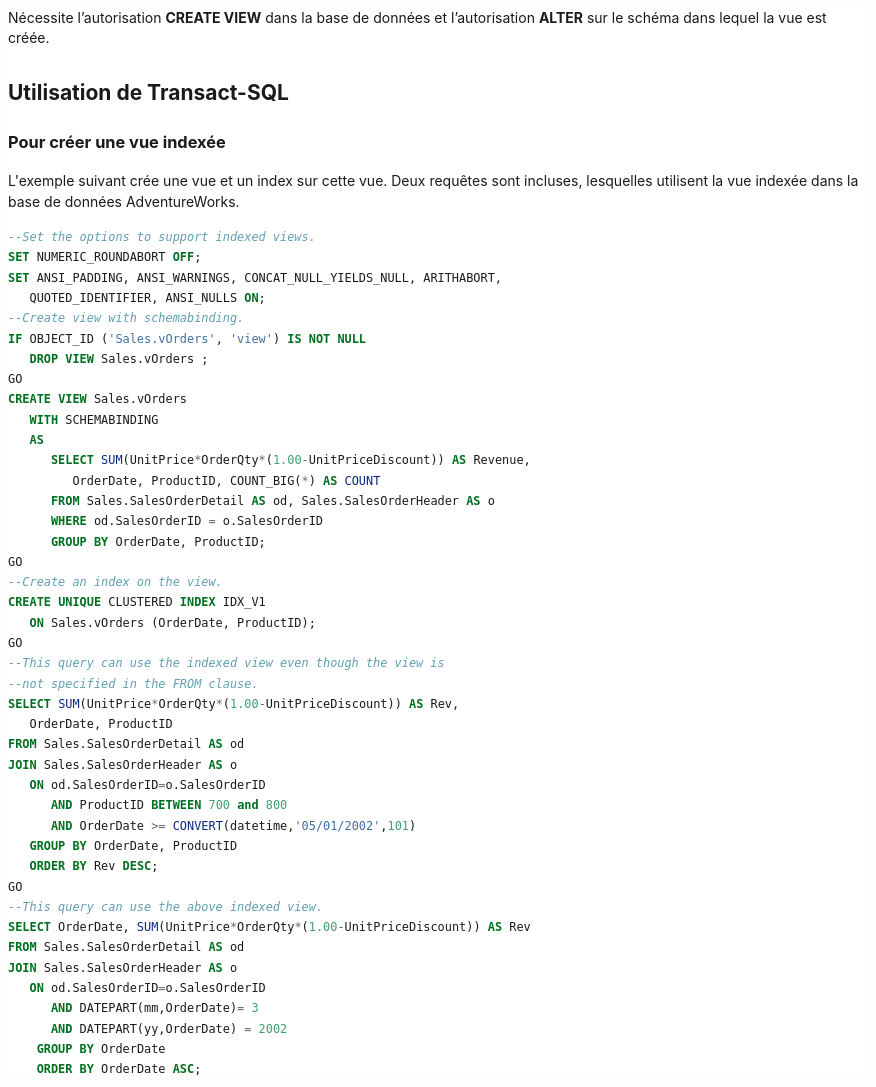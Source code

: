 Nécessite l’autorisation **CREATE VIEW** dans la base de données et l’autorisation **ALTER** sur le schéma dans lequel la vue est créée.

## <a name="using-transact-sql"></a><a name="TsqlProcedure"></a> Utilisation de Transact-SQL

### <a name="to-create-an-indexed-view"></a>Pour créer une vue indexée

L'exemple suivant crée une vue et un index sur cette vue. Deux requêtes sont incluses, lesquelles utilisent la vue indexée dans la base de données AdventureWorks.

```sql
--Set the options to support indexed views.
SET NUMERIC_ROUNDABORT OFF;
SET ANSI_PADDING, ANSI_WARNINGS, CONCAT_NULL_YIELDS_NULL, ARITHABORT,
   QUOTED_IDENTIFIER, ANSI_NULLS ON;
--Create view with schemabinding.
IF OBJECT_ID ('Sales.vOrders', 'view') IS NOT NULL
   DROP VIEW Sales.vOrders ;
GO
CREATE VIEW Sales.vOrders
   WITH SCHEMABINDING
   AS  
      SELECT SUM(UnitPrice*OrderQty*(1.00-UnitPriceDiscount)) AS Revenue,
         OrderDate, ProductID, COUNT_BIG(*) AS COUNT
      FROM Sales.SalesOrderDetail AS od, Sales.SalesOrderHeader AS o
      WHERE od.SalesOrderID = o.SalesOrderID
      GROUP BY OrderDate, ProductID;
GO
--Create an index on the view.
CREATE UNIQUE CLUSTERED INDEX IDX_V1
   ON Sales.vOrders (OrderDate, ProductID);
GO
--This query can use the indexed view even though the view is
--not specified in the FROM clause.
SELECT SUM(UnitPrice*OrderQty*(1.00-UnitPriceDiscount)) AS Rev,
   OrderDate, ProductID
FROM Sales.SalesOrderDetail AS od
JOIN Sales.SalesOrderHeader AS o
   ON od.SalesOrderID=o.SalesOrderID
      AND ProductID BETWEEN 700 and 800
      AND OrderDate >= CONVERT(datetime,'05/01/2002',101)
   GROUP BY OrderDate, ProductID
   ORDER BY Rev DESC;
GO
--This query can use the above indexed view.
SELECT OrderDate, SUM(UnitPrice*OrderQty*(1.00-UnitPriceDiscount)) AS Rev
FROM Sales.SalesOrderDetail AS od
JOIN Sales.SalesOrderHeader AS o
   ON od.SalesOrderID=o.SalesOrderID
      AND DATEPART(mm,OrderDate)= 3
      AND DATEPART(yy,OrderDate) = 2002
    GROUP BY OrderDate
    ORDER BY OrderDate ASC;
```
